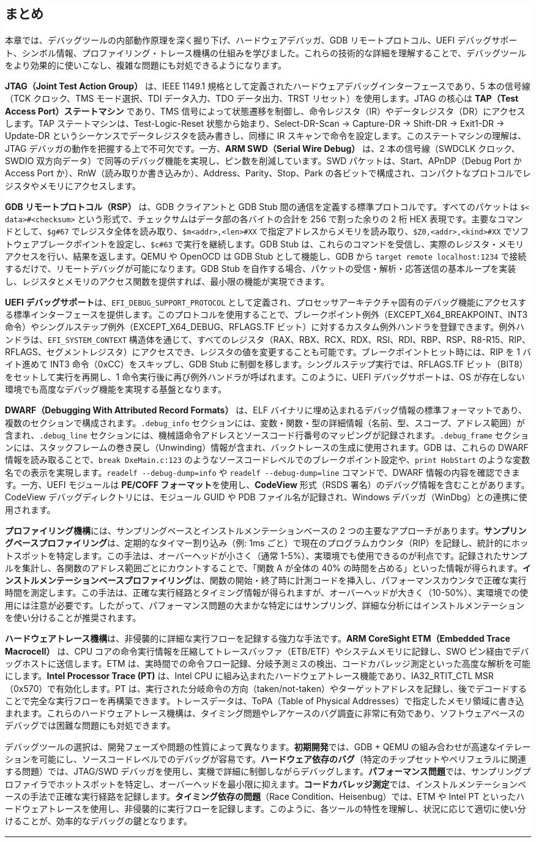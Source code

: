 ## まとめ

本章では、デバッグツールの内部動作原理を深く掘り下げ、ハードウェアデバッガ、GDB リモートプロトコル、UEFI デバッグサポート、シンボル情報、プロファイリング・トレース機構の仕組みを学びました。これらの技術的な詳細を理解することで、デバッグツールをより効果的に使いこなし、複雑な問題にも対処できるようになります。

**JTAG（Joint Test Action Group）** は、IEEE 1149.1 規格として定義されたハードウェアデバッグインターフェースであり、5 本の信号線（TCK クロック、TMS モード選択、TDI データ入力、TDO データ出力、TRST リセット）を使用します。JTAG の核心は **TAP（Test Access Port）ステートマシン** であり、TMS 信号によって状態遷移を制御し、命令レジスタ（IR）やデータレジスタ（DR）にアクセスします。TAP ステートマシンは、Test-Logic-Reset 状態から始まり、Select-DR-Scan → Capture-DR → Shift-DR → Exit1-DR → Update-DR というシーケンスでデータレジスタを読み書きし、同様に IR スキャンで命令を設定します。このステートマシンの理解は、JTAG デバッガの動作を把握する上で不可欠です。一方、**ARM SWD（Serial Wire Debug）** は、2 本の信号線（SWDCLK クロック、SWDIO 双方向データ）で同等のデバッグ機能を実現し、ピン数を削減しています。SWD パケットは、Start、APnDP（Debug Port か Access Port か）、RnW（読み取りか書き込みか）、Address、Parity、Stop、Park の各ビットで構成され、コンパクトなプロトコルでレジスタやメモリにアクセスします。

**GDB リモートプロトコル（RSP）** は、GDB クライアントと GDB Stub 間の通信を定義する標準プロトコルです。すべてのパケットは `$<data>#<checksum>` という形式で、チェックサムはデータ部の各バイトの合計を 256 で割った余りの 2 桁 HEX 表現です。主要なコマンドとして、`$g#67` でレジスタ全体を読み取り、`$m<addr>,<len>#XX` で指定アドレスからメモリを読み取り、`$Z0,<addr>,<kind>#XX` でソフトウェアブレークポイントを設定し、`$c#63` で実行を継続します。GDB Stub は、これらのコマンドを受信し、実際のレジスタ・メモリアクセスを行い、結果を返します。QEMU や OpenOCD は GDB Stub として機能し、GDB から `target remote localhost:1234` で接続するだけで、リモートデバッグが可能になります。GDB Stub を自作する場合、パケットの受信・解析・応答送信の基本ループを実装し、レジスタとメモリのアクセス関数を提供すれば、最小限の機能が実現できます。

**UEFI デバッグサポート**は、`EFI_DEBUG_SUPPORT_PROTOCOL` として定義され、プロセッサアーキテクチャ固有のデバッグ機能にアクセスする標準インターフェースを提供します。このプロトコルを使用することで、ブレークポイント例外（EXCEPT_X64_BREAKPOINT、INT3 命令）やシングルステップ例外（EXCEPT_X64_DEBUG、RFLAGS.TF ビット）に対するカスタム例外ハンドラを登録できます。例外ハンドラは、`EFI_SYSTEM_CONTEXT` 構造体を通じて、すべてのレジスタ（RAX、RBX、RCX、RDX、RSI、RDI、RBP、RSP、R8-R15、RIP、RFLAGS、セグメントレジスタ）にアクセスでき、レジスタの値を変更することも可能です。ブレークポイントヒット時には、RIP を 1 バイト進めて INT3 命令（0xCC）をスキップし、GDB Stub に制御を移します。シングルステップ実行では、RFLAGS.TF ビット（BIT8）をセットして実行を再開し、1 命令実行後に再び例外ハンドラが呼ばれます。このように、UEFI デバッグサポートは、OS が存在しない環境でも高度なデバッグ機能を実現する基盤となります。

**DWARF（Debugging With Attributed Record Formats）** は、ELF バイナリに埋め込まれるデバッグ情報の標準フォーマットであり、複数のセクションで構成されます。`.debug_info` セクションには、変数・関数・型の詳細情報（名前、型、スコープ、アドレス範囲）が含まれ、`.debug_line` セクションには、機械語命令アドレスとソースコード行番号のマッピングが記録されます。`.debug_frame` セクションには、スタックフレームの巻き戻し（Unwinding）情報が含まれ、バックトレースの生成に使用されます。GDB は、これらの DWARF 情報を読み取ることで、`break DxeMain.c:123` のようなソースコードレベルでのブレークポイント設定や、`print HobStart` のような変数名での表示を実現します。`readelf --debug-dump=info` や `readelf --debug-dump=line` コマンドで、DWARF 情報の内容を確認できます。一方、UEFI モジュールは **PE/COFF フォーマット**を使用し、**CodeView** 形式（RSDS 署名）のデバッグ情報を含むことがあります。CodeView デバッグディレクトリには、モジュール GUID や PDB ファイル名が記録され、Windows デバッガ（WinDbg）との連携に使用されます。

**プロファイリング機構**には、サンプリングベースとインストルメンテーションベースの 2 つの主要なアプローチがあります。**サンプリングベースプロファイリング**は、定期的なタイマー割り込み（例: 1ms ごと）で現在のプログラムカウンタ（RIP）を記録し、統計的にホットスポットを特定します。この手法は、オーバーヘッドが小さく（通常 1-5%）、実環境でも使用できるのが利点です。記録されたサンプルを集計し、各関数のアドレス範囲ごとにカウントすることで、「関数 A が全体の 40% の時間を占める」といった情報が得られます。**インストルメンテーションベースプロファイリング**は、関数の開始・終了時に計測コードを挿入し、パフォーマンスカウンタで正確な実行時間を測定します。この手法は、正確な実行経路とタイミング情報が得られますが、オーバーヘッドが大きく（10-50%）、実環境での使用には注意が必要です。したがって、パフォーマンス問題の大まかな特定にはサンプリング、詳細な分析にはインストルメンテーションを使い分けることが推奨されます。

**ハードウェアトレース機構**は、非侵襲的に詳細な実行フローを記録する強力な手法です。**ARM CoreSight ETM（Embedded Trace Macrocell）** は、CPU コアの命令実行情報を圧縮してトレースバッファ（ETB/ETF）やシステムメモリに記録し、SWO ピン経由でデバッグホストに送信します。ETM は、実時間での命令フロー記録、分岐予測ミスの検出、コードカバレッジ測定といった高度な解析を可能にします。**Intel Processor Trace (PT)** は、Intel CPU に組み込まれたハードウェアトレース機能であり、IA32_RTIT_CTL MSR（0x570）で有効化します。PT は、実行された分岐命令の方向（taken/not-taken）やターゲットアドレスを記録し、後でデコードすることで完全な実行フローを再構築できます。トレースデータは、ToPA（Table of Physical Addresses）で指定したメモリ領域に書き込まれます。これらのハードウェアトレース機構は、タイミング問題やレアケースのバグ調査に非常に有効であり、ソフトウェアベースのデバッグでは困難な問題にも対処できます。

デバッグツールの選択は、開発フェーズや問題の性質によって異なります。**初期開発**では、GDB + QEMU の組み合わせが高速なイテレーションを可能にし、ソースコードレベルでのデバッグが容易です。**ハードウェア依存のバグ**（特定のチップセットやペリフェラルに関連する問題）では、JTAG/SWD デバッガを使用し、実機で詳細に制御しながらデバッグします。**パフォーマンス問題**では、サンプリングプロファイラでホットスポットを特定し、オーバーヘッドを最小限に抑えます。**コードカバレッジ測定**では、インストルメンテーションベースの手法で正確な実行経路を記録します。**タイミング依存の問題**（Race Condition、Heisenbug）では、ETM や Intel PT といったハードウェアトレースを使用し、非侵襲的に実行フローを記録します。このように、各ツールの特性を理解し、状況に応じて適切に使い分けることが、効率的なデバッグの鍵となります。

---
